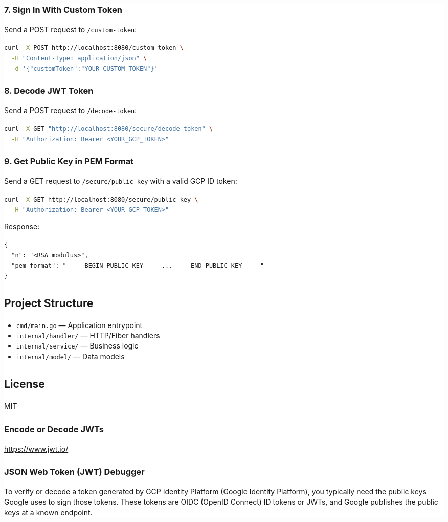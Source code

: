 ### 7. Sign In With Custom Token

Send a POST request to `/custom-token`:

```sh
curl -X POST http://localhost:8080/custom-token \
  -H "Content-Type: application/json" \
  -d '{"customToken":"YOUR_CUSTOM_TOKEN"}'
```
### 8. Decode JWT Token

Send a POST request to `/decode-token`:

```sh
curl -X GET "http://localhost:8080/secure/decode-token" \
  -H "Authorization: Bearer <YOUR_GCP_TOKEN>"
```

### 9. Get Public Key in PEM Format

Send a GET request to `/secure/public-key` with a valid GCP ID token:

```sh
curl -X GET http://localhost:8080/secure/public-key \
  -H "Authorization: Bearer <YOUR_GCP_TOKEN>"
```

Response:
```
{
  "n": "<RSA modulus>",
  "pem_format": "-----BEGIN PUBLIC KEY-----...-----END PUBLIC KEY-----"
}
```

## Project Structure

- `cmd/main.go` — Application entrypoint
- `internal/handler/` — HTTP/Fiber handlers
- `internal/service/` — Business logic
- `internal/model/` — Data models

## License
MIT

### Encode or Decode JWTs
https://www.jwt.io/

### JSON Web Token (JWT) Debugger

To verify or decode a token generated by GCP Identity Platform (Google Identity Platform), you typically need the [public keys](https://www.googleapis.com/robot/v1/metadata/x509/securetoken@system.gserviceaccount.com) Google uses to sign those tokens. These tokens are OIDC (OpenID Connect) ID tokens or JWTs, and Google publishes the public keys at a known endpoint.
